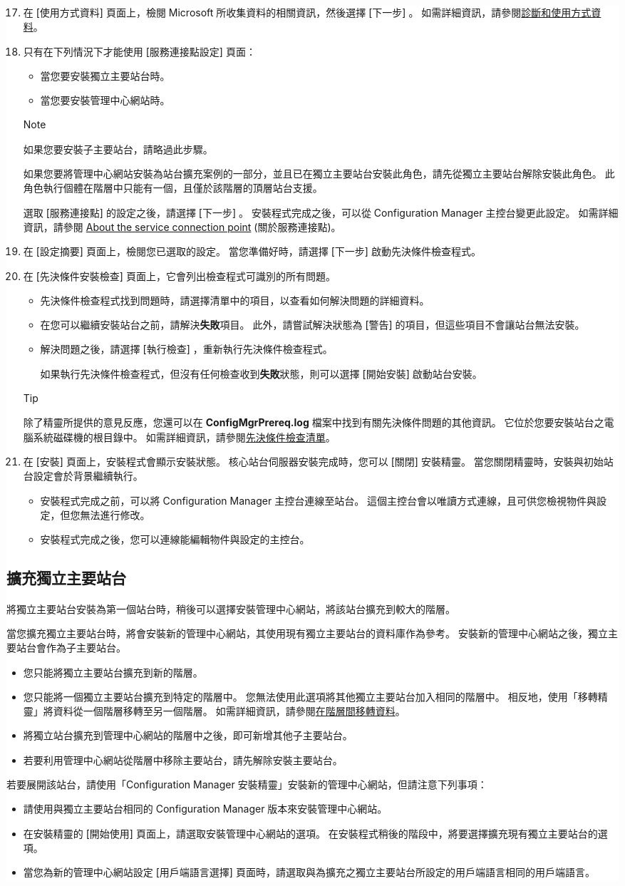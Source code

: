 17. 在 [使用方式資料]  頁面上，檢閱 Microsoft 所收集資料的相關資訊，然後選擇 [下一步]  。 如需詳細資訊，請參閱[診斷和使用方式資料](../../../plan-design/diagnostics/diagnostics-and-usage-data.md)。  

18. 只有在下列情況下才能使用 [服務連接點設定]  頁面：  

    - 當您要安裝獨立主要站台時。  

    - 當您要安裝管理中心網站時。  

    > [!NOTE]  
    > 如果您要安裝子主要站台，請略過此步驟。  

     如果您要將管理中心網站安裝為站台擴充案例的一部分，並且已在獨立主要站台安裝此角色，請先從獨立主要站台解除安裝此角色。 此角色執行個體在階層中只能有一個，且僅於該階層的頂層站台支援。  

     選取 [服務連接點]  的設定之後，請選擇 [下一步]  。 安裝程式完成之後，可以從 Configuration Manager 主控台變更此設定。 如需詳細資訊，請參閱 [About the service connection point](../configure/about-the-service-connection-point.md) (關於服務連接點)。  

19. 在 [設定摘要]  頁面上，檢閱您已選取的設定。 當您準備好時，請選擇 [下一步]  啟動先決條件檢查程式。  

20. 在 [先決條件安裝檢查] 頁面上，它會列出檢查程式可識別的所有問題。   

    - 先決條件檢查程式找到問題時，請選擇清單中的項目，以查看如何解決問題的詳細資料。  

    - 在您可以繼續安裝站台之前，請解決**失敗**項目。 此外，請嘗試解決狀態為 [警告]  的項目，但這些項目不會讓站台無法安裝。  

    - 解決問題之後，請選擇 [執行檢查]  ，重新執行先決條件檢查程式。  

        如果執行先決條件檢查程式，但沒有任何檢查收到**失敗**狀態，則可以選擇 [開始安裝]  啟動站台安裝。  

    > [!TIP]  
    > 除了精靈所提供的意見反應，您還可以在 **ConfigMgrPrereq.log** 檔案中找到有關先決條件問題的其他資訊。 它位於您要安裝站台之電腦系統磁碟機的根目錄中。 如需詳細資訊，請參閱[先決條件檢查清單](list-of-prerequisite-checks.md)。  

21. 在 [安裝]  頁面上，安裝程式會顯示安裝狀態。 核心站台伺服器安裝完成時，您可以 [關閉]  安裝精靈。 當您關閉精靈時，安裝與初始站台設定會於背景繼續執行。  

    - 安裝程式完成之前，可以將 Configuration Manager 主控台連線至站台。 這個主控台會以唯讀方式連線，且可供您檢視物件與設定，但您無法進行修改。  

    - 安裝程式完成之後，您可以連線能編輯物件與設定的主控台。  


## <a name="expand-a-stand-alone-primary-site"></a><a name="bkmk_expand"></a> 擴充獨立主要站台

將獨立主要站台安裝為第一個站台時，稍後可以選擇安裝管理中心網站，將該站台擴充到較大的階層。

當您擴充獨立主要站台時，將會安裝新的管理中心網站，其使用現有獨立主要站台的資料庫作為參考。 安裝新的管理中心網站之後，獨立主要站台會作為子主要站台。

- 您只能將獨立主要站台擴充到新的階層。  

- 您只能將一個獨立主要站台擴充到特定的階層中。 您無法使用此選項將其他獨立主要站台加入相同的階層中。 相反地，使用「移轉精靈」將資料從一個階層移轉至另一個階層。 如需詳細資訊，請參閱[在階層間移轉資料](../../../migration/migrate-data-between-hierarchies.md)。  

- 將獨立站台擴充到管理中心網站的階層中之後，即可新增其他子主要站台。  

- 若要利用管理中心網站從階層中移除主要站台，請先解除安裝主要站台。  

若要展開該站台，請使用「Configuration Manager 安裝精靈」安裝新的管理中心網站，但請注意下列事項：  

- 請使用與獨立主要站台相同的 Configuration Manager 版本來安裝管理中心網站。  

- 在安裝精靈的 [開始使用]  頁面上，請選取安裝管理中心網站的選項。 在安裝程式稍後的階段中，將要選擇擴充現有獨立主要站台的選項。  

- 當您為新的管理中心網站設定 [用戶端語言選擇]  頁面時，請選取與為擴充之獨立主要站台所設定的用戶端語言相同的用戶端語言。  
